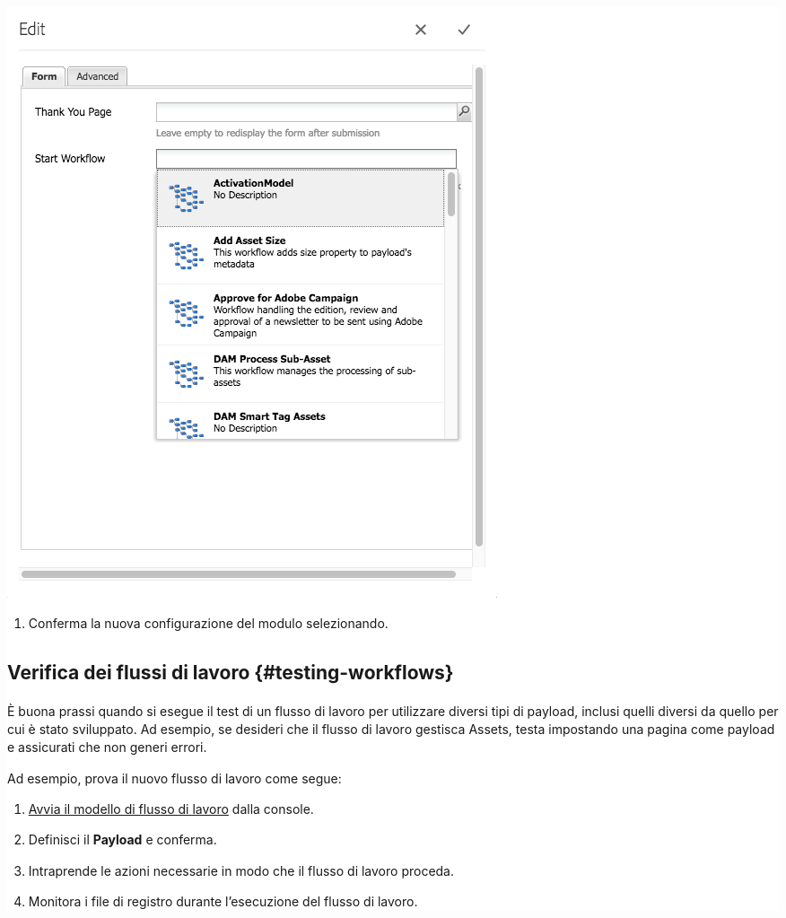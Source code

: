    ![wf-12](assets/wf-12.png)

1. Conferma la nuova configurazione del modulo selezionando.

## Verifica dei flussi di lavoro {#testing-workflows}

È buona prassi quando si esegue il test di un flusso di lavoro per utilizzare diversi tipi di payload, inclusi quelli diversi da quello per cui è stato sviluppato. Ad esempio, se desideri che il flusso di lavoro gestisca Assets, testa impostando una pagina come payload e assicurati che non generi errori.

Ad esempio, prova il nuovo flusso di lavoro come segue:

1. [Avvia il modello di flusso di lavoro](/help/sites-administering/workflows-starting.md) dalla console.
1. Definisci il **Payload** e conferma.

1. Intraprende le azioni necessarie in modo che il flusso di lavoro proceda.
1. Monitora i file di registro durante l’esecuzione del flusso di lavoro.
